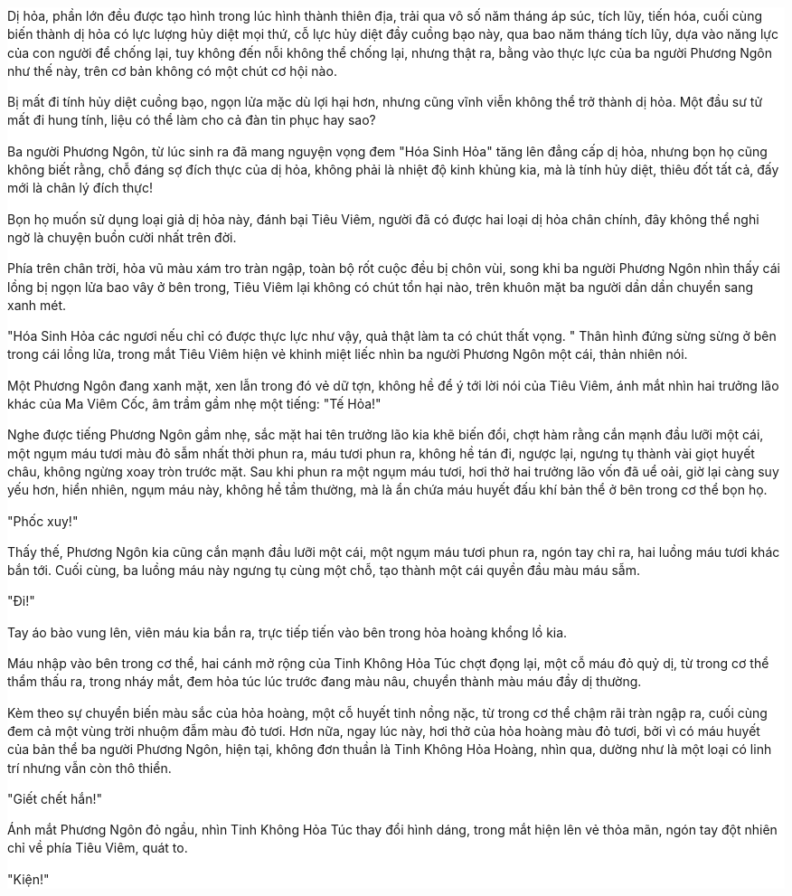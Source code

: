 Dị hỏa, phần lớn đều được tạo hình trong lúc hình thành thiên địa, trải qua vô số năm tháng áp súc, tích lũy, tiến hóa, cuối cùng biến thành dị hỏa có lực lượng hủy diệt mọi thứ, cỗ lực hủy diệt đầy cuồng bạo này, qua bao năm tháng tích lũy, dựa vào năng lực của con người để chống lại, tuy không đến nỗi không thể chống lại, nhưng thật ra, bằng vào thực lực của ba người Phương Ngôn như thế này, trên cơ bản không có một chút cơ hội nào.

Bị mất đi tính hủy diệt cuồng bạo, ngọn lửa mặc dù lợi hại hơn, nhưng cũng vĩnh viễn không thể trở thành dị hỏa. Một đầu sư tử mất đi hung tính, liệu có thể làm cho cả đàn tin phục hay sao?

Ba người Phương Ngôn, từ lúc sinh ra đã mang nguyện vọng đem "Hóa Sinh Hỏa" tăng lên đẳng cấp dị hỏa, nhưng bọn họ cũng không biết rằng, chỗ đáng sợ đích thực của dị hỏa, không phải là nhiệt độ kinh khủng kia, mà là tính hủy diệt, thiêu đốt tất cả, đấy mới là chân lý đích thực!

Bọn họ muốn sử dụng loại giả dị hỏa này, đánh bại Tiêu Viêm, người đã có được hai loại dị hỏa chân chính, đây không thể nghi ngờ là chuyện buồn cười nhất trên đời.

Phía trên chân trời, hỏa vũ màu xám tro tràn ngập, toàn bộ rốt cuộc đều bị chôn vùi, song khi ba người Phương Ngôn nhìn thấy cái lồng bị ngọn lửa bao vây ở bên trong, Tiêu Viêm lại không có chút tổn hại nào, trên khuôn mặt ba người dần dần chuyển sang xanh mét.

"Hóa Sinh Hỏa các ngươi nếu chỉ có được thực lực như vậy, quả thật làm ta có chút thất vọng. " Thân hình đứng sừng sừng ở bên trong cái lồng lửa, trong mắt Tiêu Viêm hiện vẻ khinh miệt liếc nhìn ba người Phương Ngôn một cái, thản nhiên nói.

Một Phương Ngôn đang xanh mặt, xen lẫn trong đó vẻ dữ tợn, không hề để ý tới lời nói của Tiêu Viêm, ánh mắt nhìn hai trưởng lão khác của Ma Viêm Cốc, âm trầm gầm nhẹ một tiếng: "Tế Hỏa!"

Nghe được tiếng Phương Ngôn gầm nhẹ, sắc mặt hai tên trưởng lão kia khẽ biến đổi, chợt hàm rằng cắn mạnh đầu lưỡi một cái, một ngụm máu tươi màu đỏ sẫm nhất thời phun ra, máu tươi phun ra, không hề tán đi, ngược lại, ngưng tụ thành vài giọt huyết châu, không ngừng xoay tròn trước mặt. Sau khi phun ra một ngụm máu tươi, hơi thở hai trưởng lão vốn đã uể oải, giờ lại càng suy yếu hơn, hiển nhiên, ngụm máu này, không hề tầm thường, mà là ẩn chứa máu huyết đấu khí bản thể ở bên trong cơ thể bọn họ.

"Phốc xuy!"

Thấy thế, Phương Ngôn kia cũng cắn mạnh đầu lưỡi một cái, một ngụm máu tươi phun ra, ngón tay chỉ ra, hai luồng máu tươi khác bắn tới. Cuối cùng, ba luồng máu này ngưng tụ cùng một chỗ, tạo thành một cái quyền đầu màu máu sẫm.

"Đi!"

Tay áo bào vung lên, viên máu kia bắn ra, trực tiếp tiến vào bên trong hỏa hoàng khổng lồ kia.

Máu nhập vào bên trong cơ thể, hai cánh mở rộng của Tinh Không Hỏa Túc chợt đọng lại, một cỗ máu đỏ quỷ dị, từ trong cơ thể thẩm thấu ra, trong nháy mắt, đem hỏa túc lúc trước đang màu nâu, chuyển thành màu máu đầy dị thường.

Kèm theo sự chuyển biến màu sắc của hỏa hoàng, một cỗ huyết tinh nồng nặc, từ trong cơ thể chậm rãi tràn ngập ra, cuối cùng đem cả một vùng trời nhuộm đẫm màu đỏ tươi. Hơn nữa, ngay lúc này, hơi thở của hỏa hoàng màu đỏ tươi, bởi vì có máu huyết của bản thể ba người Phương Ngôn, hiện tại, không đơn thuần là Tinh Không Hỏa Hoàng, nhìn qua, dường như là một loại có linh trí nhưng vẫn còn thô thiển.

"Giết chết hắn!"

Ánh mắt Phương Ngôn đỏ ngầu, nhìn Tinh Không Hỏa Túc thay đổi hình dáng, trong mắt hiện lên vẻ thỏa mãn, ngón tay đột nhiên chỉ về phía Tiêu Viêm, quát to.

"Kiện!"

